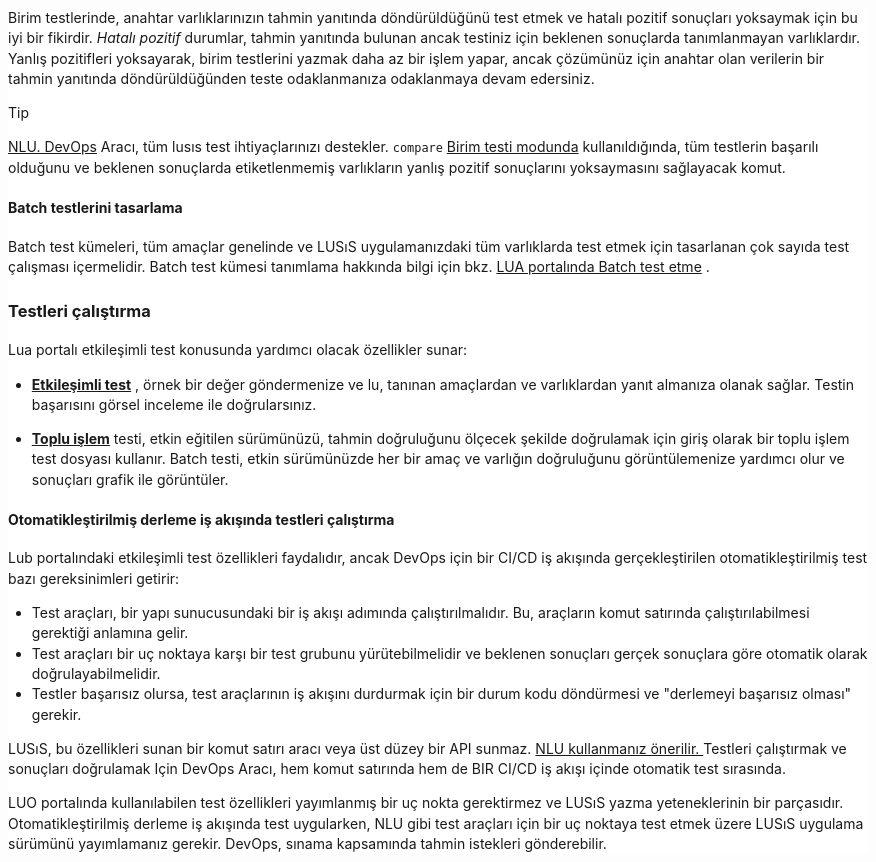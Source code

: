 Birim testlerinde, anahtar varlıklarınızın tahmin yanıtında döndürüldüğünü test etmek ve hatalı pozitif sonuçları yoksaymak için bu iyi bir fikirdir. *Hatalı pozitif* durumlar, tahmin yanıtında bulunan ancak testiniz için beklenen sonuçlarda tanımlanmayan varlıklardır. Yanlış pozitifleri yoksayarak, birim testlerini yazmak daha az bir işlem yapar, ancak çözümünüz için anahtar olan verilerin bir tahmin yanıtında döndürüldüğünden teste odaklanmanıza odaklanmaya devam edersiniz.

> [!TIP]
> [NLU. DevOps](https://github.com/microsoft/NLU.DevOps) Aracı, tüm lusıs test ihtiyaçlarınızı destekler. `compare` [Birim testi modunda](https://github.com/microsoft/NLU.DevOps/blob/master/docs/Analyze.md#unit-test-mode) kullanıldığında, tüm testlerin başarılı olduğunu ve beklenen sonuçlarda etiketlenmemiş varlıkların yanlış pozitif sonuçlarını yoksaymasını sağlayacak komut.

#### <a name="designing-batch-tests"></a>Batch testlerini tasarlama

Batch test kümeleri, tüm amaçlar genelinde ve LUSıS uygulamanızdaki tüm varlıklarda test etmek için tasarlanan çok sayıda test çalışması içermelidir. Batch test kümesi tanımlama hakkında bilgi için bkz. [LUA portalında Batch test etme](./luis-how-to-batch-test.md) .

### <a name="running-tests"></a>Testleri çalıştırma

Lua portalı etkileşimli test konusunda yardımcı olacak özellikler sunar:

* [**Etkileşimli test**](./luis-concept-test.md) , örnek bir değer göndermenize ve lu, tanınan amaçlardan ve varlıklardan yanıt almanıza olanak sağlar. Testin başarısını görsel inceleme ile doğrularsınız.

* [**Toplu işlem**](./luis-how-to-batch-test.md) testi, etkin eğitilen sürümünüzü, tahmin doğruluğunu ölçecek şekilde doğrulamak için giriş olarak bir toplu işlem test dosyası kullanır. Batch testi, etkin sürümünüzde her bir amaç ve varlığın doğruluğunu görüntülemenize yardımcı olur ve sonuçları grafik ile görüntüler.

#### <a name="running-tests-in-an-automated-build-workflow"></a>Otomatikleştirilmiş derleme iş akışında testleri çalıştırma

Lub portalındaki etkileşimli test özellikleri faydalıdır, ancak DevOps için bir CI/CD iş akışında gerçekleştirilen otomatikleştirilmiş test bazı gereksinimleri getirir:

* Test araçları, bir yapı sunucusundaki bir iş akışı adımında çalıştırılmalıdır. Bu, araçların komut satırında çalıştırılabilmesi gerektiği anlamına gelir.
* Test araçları bir uç noktaya karşı bir test grubunu yürütebilmelidir ve beklenen sonuçları gerçek sonuçlara göre otomatik olarak doğrulayabilmelidir.
* Testler başarısız olursa, test araçlarının iş akışını durdurmak için bir durum kodu döndürmesi ve "derlemeyi başarısız olması" gerekir.

LUSıS, bu özellikleri sunan bir komut satırı aracı veya üst düzey bir API sunmaz. [NLU kullanmanız önerilir. ](https://github.com/microsoft/NLU.DevOps)Testleri çalıştırmak ve sonuçları doğrulamak Için DevOps Aracı, hem komut satırında hem de BIR CI/CD iş akışı içinde otomatik test sırasında.

LUO portalında kullanılabilen test özellikleri yayımlanmış bir uç nokta gerektirmez ve LUSıS yazma yeteneklerinin bir parçasıdır. Otomatikleştirilmiş derleme iş akışında test uygularken, NLU gibi test araçları için bir uç noktaya test etmek üzere LUSıS uygulama sürümünü yayımlamanız gerekir. DevOps, sınama kapsamında tahmin istekleri gönderebilir.

